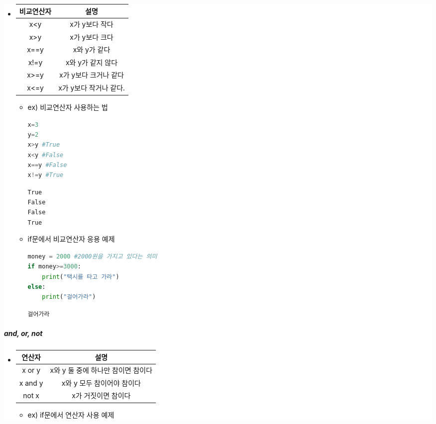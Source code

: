 - | 비교연산자 |          설명          |
  | :--------: | :--------------------: |
  |    x<y     |     x가 y보다 작다     |
  |    x>y     |     x가 y보다 크다     |
  |    x==y    |      x와 y가 같다      |
  |    x!=y    |   x와 y가 같지 않다    |
  |    x>=y    | x가 y보다 크거나 같다  |
  |    x<=y    | x가 y보다 작거나 같다. |

  - ex) 비교연산자 사용하는 법

    ``` python
    x=3
    y=2
    x>y #True
    x<y #False
    x==y #False
    x!=y #True
    ```

    ```markdown
    True
    False
    False
    True
    ```

  - if문에서 비교연산자 응용 예제

    ``` python
    money = 2000 #2000원을 가지고 있다는 의미
    if money>=3000:
        print("택시를 타고 가라")
    else:
        print("걸어가라")
    ```

    ```
    걸어가라
    ```

##### and, or, not

- | 연산자  |                설명                |
  | :-----: | :--------------------------------: |
  | x or y  | x와 y 둘 중에 하나만 참이면 참이다 |
  | x and y |     x와 y 모두 참이어야 참이다     |
  |  not x  |        x가 거짓이면 참이다         |

  - ex) if문에서 연산자 사용 예제
